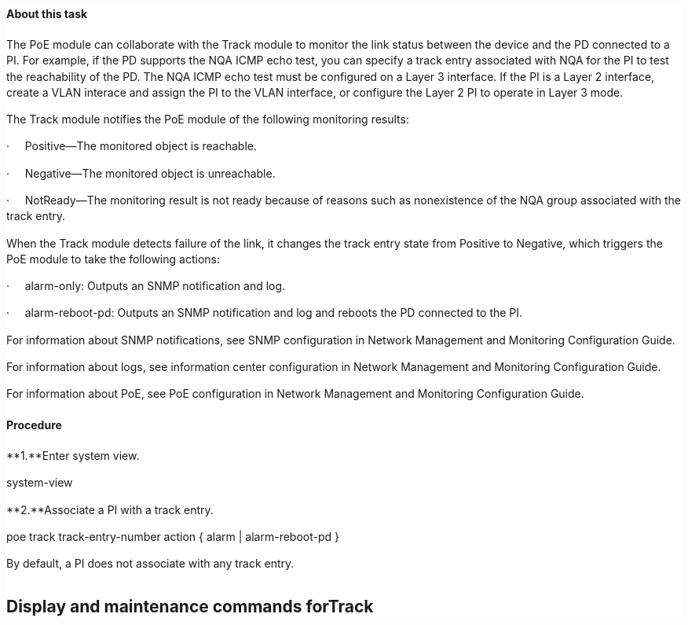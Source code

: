 #### About this task

The PoE module can collaborate with the
Track module to monitor the link status between the device and the PD connected
to a PI. For example, if the PD supports the NQA ICMP echo test, you can
specify a track entry associated with NQA for the PI to test the reachability
of the PD. The NQA ICMP echo test must be configured on a Layer 3 interface. If
the PI is a Layer 2 interface, create a VLAN interace and assign the PI to the
VLAN interface, or configure the Layer 2 PI to operate in Layer 3 mode.

The Track module notifies the PoE module of
the following monitoring results:

·     Positive—The monitored object is reachable.

·     Negative—The monitored object is unreachable.

·     NotReady—The monitoring result is not ready because of reasons such as
nonexistence of the NQA group associated with the track entry.

When the Track module detects failure of
the link, it changes the track entry state from Positive to Negative, which
triggers the PoE module to take the following actions:

·     alarm-only: Outputs an SNMP notification
and log.

·     alarm-reboot-pd: Outputs an SNMP
notification and log and reboots the PD connected to the PI.

For information about SNMP notifications,
see SNMP configuration in Network Management and
Monitoring Configuration Guide.

For information about logs, see information
center configuration in Network Management and
Monitoring Configuration Guide.

For information about PoE, see PoE
configuration in Network Management and Monitoring
Configuration Guide.

#### Procedure

**1\.**Enter system view.

system-view

**2\.**Associate a PI with a track entry.

poe track track-entry-number
action { alarm \| alarm-reboot-pd }

By default, a PI does not associate with
any track entry.

## Display and maintenance commands forTrack
